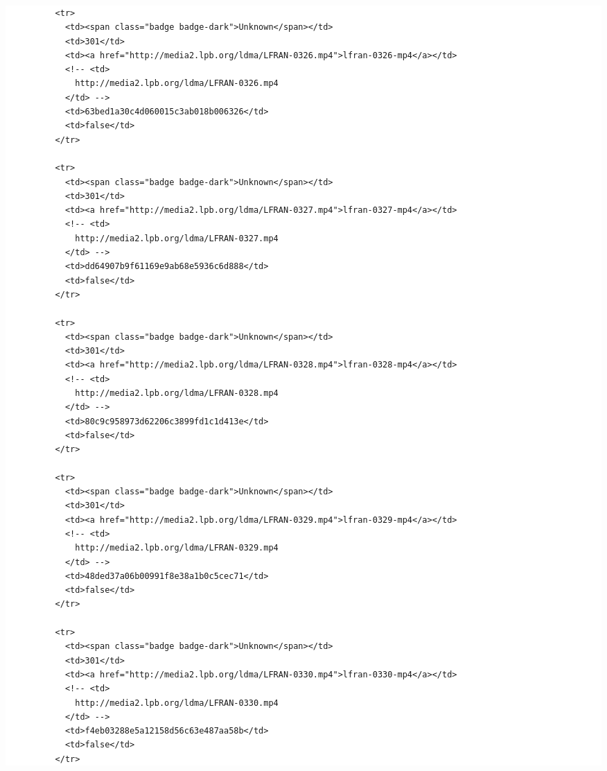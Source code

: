               <tr>
                <td><span class="badge badge-dark">Unknown</span></td>
                <td>301</td>
                <td><a href="http://media2.lpb.org/ldma/LFRAN-0326.mp4">lfran-0326-mp4</a></td>
                <!-- <td>
                  http://media2.lpb.org/ldma/LFRAN-0326.mp4
                </td> -->
                <td>63bed1a30c4d060015c3ab018b006326</td>
                <td>false</td>
              </tr>
            
              <tr>
                <td><span class="badge badge-dark">Unknown</span></td>
                <td>301</td>
                <td><a href="http://media2.lpb.org/ldma/LFRAN-0327.mp4">lfran-0327-mp4</a></td>
                <!-- <td>
                  http://media2.lpb.org/ldma/LFRAN-0327.mp4
                </td> -->
                <td>dd64907b9f61169e9ab68e5936c6d888</td>
                <td>false</td>
              </tr>
            
              <tr>
                <td><span class="badge badge-dark">Unknown</span></td>
                <td>301</td>
                <td><a href="http://media2.lpb.org/ldma/LFRAN-0328.mp4">lfran-0328-mp4</a></td>
                <!-- <td>
                  http://media2.lpb.org/ldma/LFRAN-0328.mp4
                </td> -->
                <td>80c9c958973d62206c3899fd1c1d413e</td>
                <td>false</td>
              </tr>
            
              <tr>
                <td><span class="badge badge-dark">Unknown</span></td>
                <td>301</td>
                <td><a href="http://media2.lpb.org/ldma/LFRAN-0329.mp4">lfran-0329-mp4</a></td>
                <!-- <td>
                  http://media2.lpb.org/ldma/LFRAN-0329.mp4
                </td> -->
                <td>48ded37a06b00991f8e38a1b0c5cec71</td>
                <td>false</td>
              </tr>
            
              <tr>
                <td><span class="badge badge-dark">Unknown</span></td>
                <td>301</td>
                <td><a href="http://media2.lpb.org/ldma/LFRAN-0330.mp4">lfran-0330-mp4</a></td>
                <!-- <td>
                  http://media2.lpb.org/ldma/LFRAN-0330.mp4
                </td> -->
                <td>f4eb03288e5a12158d56c63e487aa58b</td>
                <td>false</td>
              </tr>
            